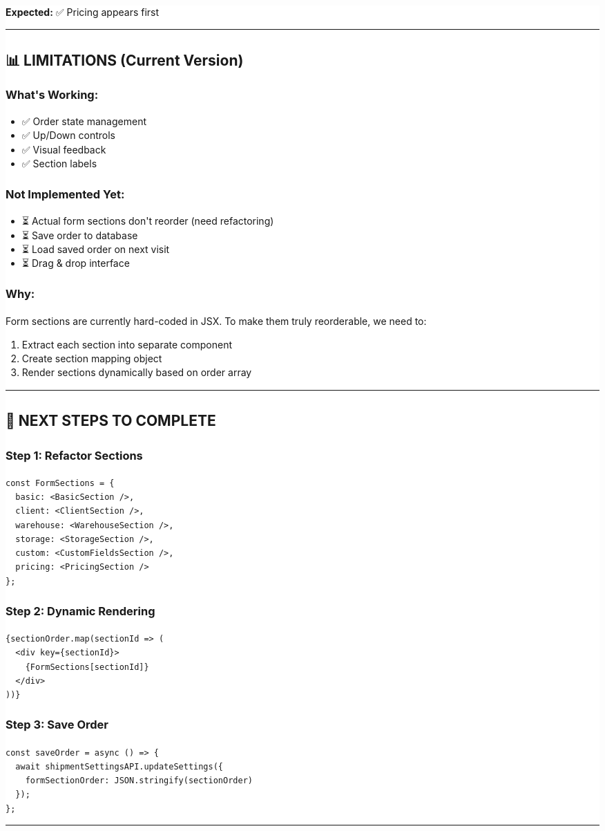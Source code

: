 **Expected:** ✅ Pricing appears first

---

## 📊 LIMITATIONS (Current Version)

### What's Working:
- ✅ Order state management
- ✅ Up/Down controls
- ✅ Visual feedback
- ✅ Section labels

### Not Implemented Yet:
- ⏳ Actual form sections don't reorder (need refactoring)
- ⏳ Save order to database
- ⏳ Load saved order on next visit
- ⏳ Drag & drop interface

### Why:
Form sections are currently hard-coded in JSX. To make them truly reorderable, we need to:
1. Extract each section into separate component
2. Create section mapping object
3. Render sections dynamically based on order array

---

## 🚀 NEXT STEPS TO COMPLETE

### Step 1: Refactor Sections
```tsx
const FormSections = {
  basic: <BasicSection />,
  client: <ClientSection />,
  warehouse: <WarehouseSection />,
  storage: <StorageSection />,
  custom: <CustomFieldsSection />,
  pricing: <PricingSection />
};
```

### Step 2: Dynamic Rendering
```tsx
{sectionOrder.map(sectionId => (
  <div key={sectionId}>
    {FormSections[sectionId]}
  </div>
))}
```

### Step 3: Save Order
```tsx
const saveOrder = async () => {
  await shipmentSettingsAPI.updateSettings({
    formSectionOrder: JSON.stringify(sectionOrder)
  });
};
```

---